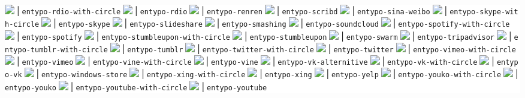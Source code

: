 <img width="32px" src="https://cdn.rawgit.com/hypermodules/entypo/master/src/Entypo%20Social%20Extension/rdio-with-circle.svg"> | `entypo-rdio-with-circle`
<img width="32px" src="https://cdn.rawgit.com/hypermodules/entypo/master/src/Entypo%20Social%20Extension/rdio.svg"> | `entypo-rdio`
<img width="32px" src="https://cdn.rawgit.com/hypermodules/entypo/master/src/Entypo%20Social%20Extension/renren.svg"> | `entypo-renren`
<img width="32px" src="https://cdn.rawgit.com/hypermodules/entypo/master/src/Entypo%20Social%20Extension/scribd.svg"> | `entypo-scribd`
<img width="32px" src="https://cdn.rawgit.com/hypermodules/entypo/master/src/Entypo%20Social%20Extension/sina-weibo.svg"> | `entypo-sina-weibo`
<img width="32px" src="https://cdn.rawgit.com/hypermodules/entypo/master/src/Entypo%20Social%20Extension/skype-with-circle.svg"> | `entypo-skype-with-circle`
<img width="32px" src="https://cdn.rawgit.com/hypermodules/entypo/master/src/Entypo%20Social%20Extension/skype.svg"> | `entypo-skype`
<img width="32px" src="https://cdn.rawgit.com/hypermodules/entypo/master/src/Entypo%20Social%20Extension/slideshare.svg"> | `entypo-slideshare`
<img width="32px" src="https://cdn.rawgit.com/hypermodules/entypo/master/src/Entypo%20Social%20Extension/smashing.svg"> | `entypo-smashing`
<img width="32px" src="https://cdn.rawgit.com/hypermodules/entypo/master/src/Entypo%20Social%20Extension/soundcloud.svg"> | `entypo-soundcloud`
<img width="32px" src="https://cdn.rawgit.com/hypermodules/entypo/master/src/Entypo%20Social%20Extension/spotify-with-circle.svg"> | `entypo-spotify-with-circle`
<img width="32px" src="https://cdn.rawgit.com/hypermodules/entypo/master/src/Entypo%20Social%20Extension/spotify.svg"> | `entypo-spotify`
<img width="32px" src="https://cdn.rawgit.com/hypermodules/entypo/master/src/Entypo%20Social%20Extension/stumbleupon-with-circle.svg"> | `entypo-stumbleupon-with-circle`
<img width="32px" src="https://cdn.rawgit.com/hypermodules/entypo/master/src/Entypo%20Social%20Extension/stumbleupon.svg"> | `entypo-stumbleupon`
<img width="32px" src="https://cdn.rawgit.com/hypermodules/entypo/master/src/Entypo%20Social%20Extension/swarm.svg"> | `entypo-swarm`
<img width="32px" src="https://cdn.rawgit.com/hypermodules/entypo/master/src/Entypo%20Social%20Extension/tripadvisor.svg"> | `entypo-tripadvisor`
<img width="32px" src="https://cdn.rawgit.com/hypermodules/entypo/master/src/Entypo%20Social%20Extension/tumblr-with-circle.svg"> | `entypo-tumblr-with-circle`
<img width="32px" src="https://cdn.rawgit.com/hypermodules/entypo/master/src/Entypo%20Social%20Extension/tumblr.svg"> | `entypo-tumblr`
<img width="32px" src="https://cdn.rawgit.com/hypermodules/entypo/master/src/Entypo%20Social%20Extension/twitter-with-circle.svg"> | `entypo-twitter-with-circle`
<img width="32px" src="https://cdn.rawgit.com/hypermodules/entypo/master/src/Entypo%20Social%20Extension/twitter.svg"> | `entypo-twitter`
<img width="32px" src="https://cdn.rawgit.com/hypermodules/entypo/master/src/Entypo%20Social%20Extension/vimeo-with-circle.svg"> | `entypo-vimeo-with-circle`
<img width="32px" src="https://cdn.rawgit.com/hypermodules/entypo/master/src/Entypo%20Social%20Extension/vimeo.svg"> | `entypo-vimeo`
<img width="32px" src="https://cdn.rawgit.com/hypermodules/entypo/master/src/Entypo%20Social%20Extension/vine-with-circle.svg"> | `entypo-vine-with-circle`
<img width="32px" src="https://cdn.rawgit.com/hypermodules/entypo/master/src/Entypo%20Social%20Extension/vine.svg"> | `entypo-vine`
<img width="32px" src="https://cdn.rawgit.com/hypermodules/entypo/master/src/Entypo%20Social%20Extension/vk-alternitive.svg"> | `entypo-vk-alternitive`
<img width="32px" src="https://cdn.rawgit.com/hypermodules/entypo/master/src/Entypo%20Social%20Extension/vk-with-circle.svg"> | `entypo-vk-with-circle`
<img width="32px" src="https://cdn.rawgit.com/hypermodules/entypo/master/src/Entypo%20Social%20Extension/vk.svg"> | `entypo-vk`
<img width="32px" src="https://cdn.rawgit.com/hypermodules/entypo/master/src/Entypo%20Social%20Extension/windows-store.svg"> | `entypo-windows-store`
<img width="32px" src="https://cdn.rawgit.com/hypermodules/entypo/master/src/Entypo%20Social%20Extension/xing-with-circle.svg"> | `entypo-xing-with-circle`
<img width="32px" src="https://cdn.rawgit.com/hypermodules/entypo/master/src/Entypo%20Social%20Extension/xing.svg"> | `entypo-xing`
<img width="32px" src="https://cdn.rawgit.com/hypermodules/entypo/master/src/Entypo%20Social%20Extension/yelp.svg"> | `entypo-yelp`
<img width="32px" src="https://cdn.rawgit.com/hypermodules/entypo/master/src/Entypo%20Social%20Extension/youko-with-circle.svg"> | `entypo-youko-with-circle`
<img width="32px" src="https://cdn.rawgit.com/hypermodules/entypo/master/src/Entypo%20Social%20Extension/youko.svg"> | `entypo-youko`
<img width="32px" src="https://cdn.rawgit.com/hypermodules/entypo/master/src/Entypo%20Social%20Extension/youtube-with-circle.svg"> | `entypo-youtube-with-circle`
<img width="32px" src="https://cdn.rawgit.com/hypermodules/entypo/master/src/Entypo%20Social%20Extension/youtube.svg"> | `entypo-youtube`
